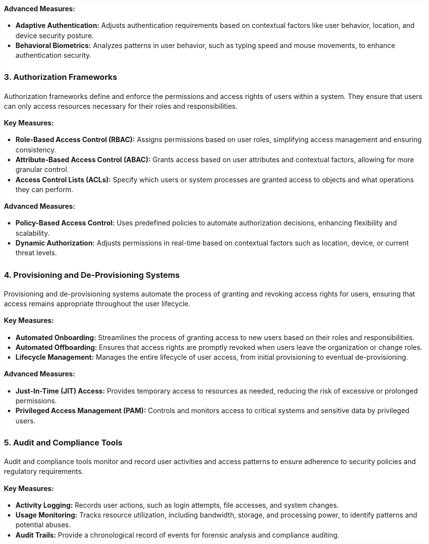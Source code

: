 **Advanced Measures:**
- **Adaptive Authentication:** Adjusts authentication requirements based on contextual factors like user behavior, location, and device security posture.
- **Behavioral Biometrics:** Analyzes patterns in user behavior, such as typing speed and mouse movements, to enhance authentication security.

### 3. **Authorization Frameworks**

Authorization frameworks define and enforce the permissions and access rights of users within a system. They ensure that users can only access resources necessary for their roles and responsibilities.

**Key Measures:**
- **Role-Based Access Control (RBAC):** Assigns permissions based on user roles, simplifying access management and ensuring consistency.
- **Attribute-Based Access Control (ABAC):** Grants access based on user attributes and contextual factors, allowing for more granular control.
- **Access Control Lists (ACLs):** Specify which users or system processes are granted access to objects and what operations they can perform.

**Advanced Measures:**
- **Policy-Based Access Control:** Uses predefined policies to automate authorization decisions, enhancing flexibility and scalability.
- **Dynamic Authorization:** Adjusts permissions in real-time based on contextual factors such as location, device, or current threat levels.

### 4. **Provisioning and De-Provisioning Systems**

Provisioning and de-provisioning systems automate the process of granting and revoking access rights for users, ensuring that access remains appropriate throughout the user lifecycle.

**Key Measures:**
- **Automated Onboarding:** Streamlines the process of granting access to new users based on their roles and responsibilities.
- **Automated Offboarding:** Ensures that access rights are promptly revoked when users leave the organization or change roles.
- **Lifecycle Management:** Manages the entire lifecycle of user access, from initial provisioning to eventual de-provisioning.

**Advanced Measures:**
- **Just-In-Time (JIT) Access:** Provides temporary access to resources as needed, reducing the risk of excessive or prolonged permissions.
- **Privileged Access Management (PAM):** Controls and monitors access to critical systems and sensitive data by privileged users.

### 5. **Audit and Compliance Tools**

Audit and compliance tools monitor and record user activities and access patterns to ensure adherence to security policies and regulatory requirements.

**Key Measures:**
- **Activity Logging:** Records user actions, such as login attempts, file accesses, and system changes.
- **Usage Monitoring:** Tracks resource utilization, including bandwidth, storage, and processing power, to identify patterns and potential abuses.
- **Audit Trails:** Provide a chronological record of events for forensic analysis and compliance auditing.
